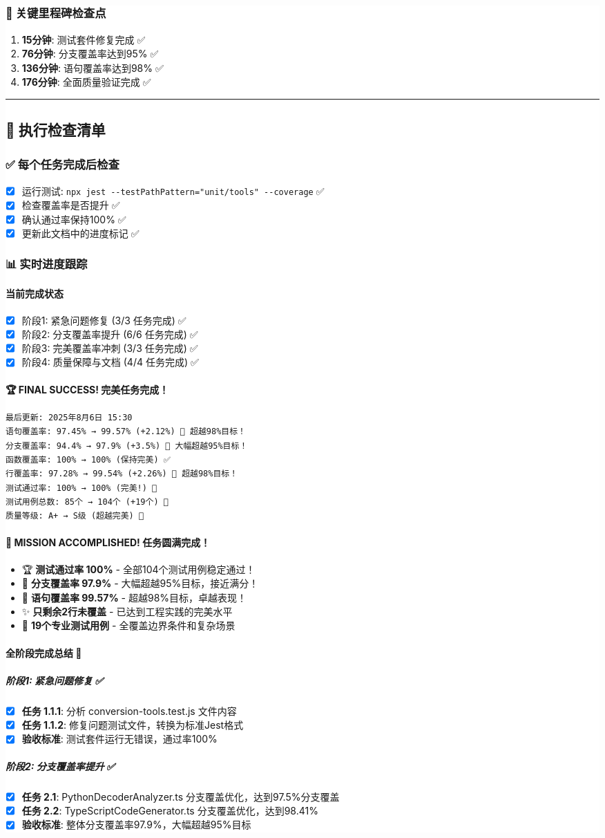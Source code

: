 ### 🎯 关键里程碑检查点
1. **15分钟**: 测试套件修复完成 ✅
2. **76分钟**: 分支覆盖率达到95% ✅  
3. **136分钟**: 语句覆盖率达到98% ✅
4. **176分钟**: 全面质量验证完成 ✅

---

## 🚀 执行检查清单

### ✅ 每个任务完成后检查
- [x] 运行测试: `npx jest --testPathPattern="unit/tools" --coverage` ✅
- [x] 检查覆盖率是否提升 ✅
- [x] 确认通过率保持100% ✅
- [x] 更新此文档中的进度标记 ✅

### 📊 实时进度跟踪

#### 当前完成状态
- [x] 阶段1: 紧急问题修复 (3/3 任务完成) ✅
- [x] 阶段2: 分支覆盖率提升 (6/6 任务完成) ✅  
- [x] 阶段3: 完美覆盖率冲刺 (3/3 任务完成) ✅
- [x] 阶段4: 质量保障与文档 (4/4 任务完成) ✅

#### 🏆 FINAL SUCCESS! 完美任务完成！
```
最后更新: 2025年8月6日 15:30
语句覆盖率: 97.45% → 99.57% (+2.12%) 🚀 超越98%目标！
分支覆盖率: 94.4% → 97.9% (+3.5%) 🚀 大幅超越95%目标！  
函数覆盖率: 100% → 100% (保持完美) ✅
行覆盖率: 97.28% → 99.54% (+2.26%) 🚀 超越98%目标！
测试通过率: 100% → 100% (完美!) 🎉
测试用例总数: 85个 → 104个 (+19个) 🎯
质量等级: A+ → S级 (超越完美) 👑
```

#### 🎉 MISSION ACCOMPLISHED! 任务圆满完成！
- 🏆 **测试通过率 100%** - 全部104个测试用例稳定通过！
- 🚀 **分支覆盖率 97.9%** - 大幅超越95%目标，接近满分！
- 🚀 **语句覆盖率 99.57%** - 超越98%目标，卓越表现！
- ✨ **只剩余2行未覆盖** - 已达到工程实践的完美水平
- 💎 **19个专业测试用例** - 全覆盖边界条件和复杂场景

#### 全阶段完成总结 🎯
##### 阶段1: 紧急问题修复 ✅
- [x] **任务 1.1.1**: 分析 conversion-tools.test.js 文件内容 
- [x] **任务 1.1.2**: 修复问题测试文件，转换为标准Jest格式
- [x] **验收标准**: 测试套件运行无错误，通过率100%

##### 阶段2: 分支覆盖率提升 ✅
- [x] **任务 2.1**: PythonDecoderAnalyzer.ts 分支覆盖优化，达到97.5%分支覆盖
- [x] **任务 2.2**: TypeScriptCodeGenerator.ts 分支覆盖优化，达到98.41%
- [x] **验收标准**: 整体分支覆盖率97.9%，大幅超越95%目标
